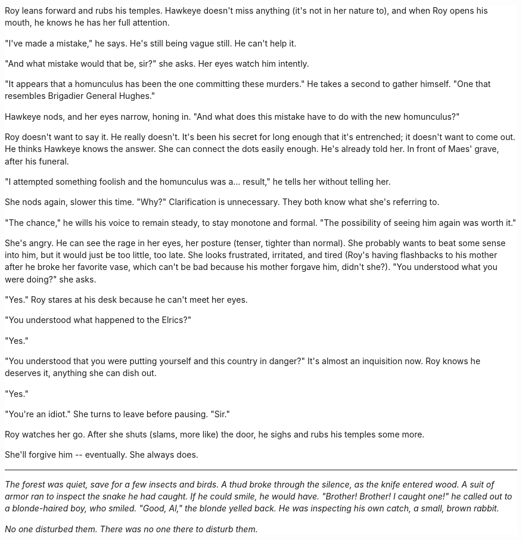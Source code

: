 Roy leans forward and rubs his temples. Hawkeye doesn't miss anything (it's not in her nature to), and when Roy opens his mouth, he knows he has her full attention.

"I've made a mistake," he says. He's still being vague still. He can't help it.

"And what mistake would that be, sir?" she asks. Her eyes watch him intently.

"It appears that a homunculus has been the one committing these murders." He takes a second to gather himself. "One that resembles Brigadier General Hughes."

Hawkeye nods, and her eyes narrow, honing in. "And what does this mistake have to do with the new homunculus?"

Roy doesn't want to say it. He really doesn't. It's been his secret for long enough that it's entrenched; it doesn't want to come out. He thinks Hawkeye knows the answer. She can connect the dots easily enough. He's already told her. In front of Maes' grave, after his funeral.

"I attempted something foolish and the homunculus was a... result," he tells her without telling her.

She nods again, slower this time. "Why?" Clarification is unnecessary. They both know what she's referring to.

"The chance," he wills his voice to remain steady, to stay monotone and formal. "The possibility of seeing him again was worth it."

She's angry. He can see the rage in her eyes, her posture (tenser, tighter than normal). She probably wants to beat some sense into him, but it would just be too little, too late. She looks frustrated, irritated, and tired (Roy's having flashbacks to his mother after he broke her favorite vase, which can't be bad because his mother forgave him, didn't she?). "You understood what you were doing?" she asks.

"Yes." Roy stares at his desk because he can't meet her eyes.

"You understood what happened to the Elrics?"

"Yes."

"You understood that you were putting yourself and this country in danger?" It's almost an inquisition now. Roy knows he deserves it, anything she can dish out.

"Yes."

"You're an idiot." She turns to leave before pausing. "Sir."

Roy watches her go. After she shuts (slams, more like) the door, he sighs and rubs his temples some more.

She'll forgive him \-\- eventually. She always does.



---

 *The forest was quiet, save for a few insects and birds. A thud broke through the silence, as the knife entered wood. A suit of armor ran to inspect the snake he had caught. If he could smile, he would have. "Brother! Brother! I caught one!" he called out to a blonde\-haired boy, who smiled.*
*"Good, Al," the blonde yelled back. He was inspecting his own catch, a small, brown rabbit.*

*No one disturbed them. There was no one there to disturb them.*
